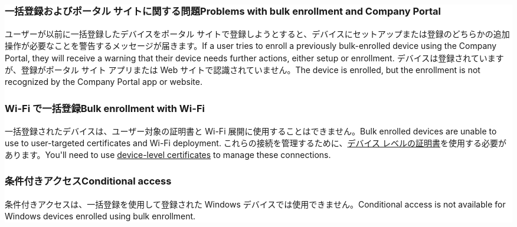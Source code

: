 ### <a name="problems-with-bulk-enrollment-and-company-portal"></a><span data-ttu-id="5f611-158">一括登録およびポータル サイトに関する問題</span><span class="sxs-lookup"><span data-stu-id="5f611-158">Problems with bulk enrollment and Company Portal</span></span>
<span data-ttu-id="5f611-159">ユーザーが以前に一括登録したデバイスをポータル サイトで登録しようとすると、デバイスにセットアップまたは登録のどちらかの追加操作が必要なことを警告するメッセージが届きます。</span><span class="sxs-lookup"><span data-stu-id="5f611-159">If a user tries to enroll a previously bulk-enrolled device using the Company Portal, they will receive a warning that their device needs further actions, either setup or enrollment.</span></span> <span data-ttu-id="5f611-160">デバイスは登録されていますが、登録がポータル サイト アプリまたは Web サイトで認識されていません。</span><span class="sxs-lookup"><span data-stu-id="5f611-160">The device is enrolled, but the enrollment is not recognized by the Company Portal app or website.</span></span>

### <a name="bulk-enrollment-with-wi-fi"></a><span data-ttu-id="5f611-161">Wi-Fi で一括登録</span><span class="sxs-lookup"><span data-stu-id="5f611-161">Bulk enrollment with Wi-Fi</span></span> 

<span data-ttu-id="5f611-162">一括登録されたデバイスは、ユーザー対象の証明書と Wi-Fi 展開に使用することはできません。</span><span class="sxs-lookup"><span data-stu-id="5f611-162">Bulk enrolled devices are unable to use to user-targeted certificates and Wi-Fi deployment.</span></span> <span data-ttu-id="5f611-163">これらの接続を管理するために、[デバイス レベルの証明書](certificates-configure.md)を使用する必要があります。</span><span class="sxs-lookup"><span data-stu-id="5f611-163">You'll need to use [device-level certificates](certificates-configure.md) to manage these connections.</span></span> 

### <a name="conditional-access"></a><span data-ttu-id="5f611-164">条件付きアクセス</span><span class="sxs-lookup"><span data-stu-id="5f611-164">Conditional access</span></span>
<span data-ttu-id="5f611-165">条件付きアクセスは、一括登録を使用して登録された Windows デバイスでは使用できません。</span><span class="sxs-lookup"><span data-stu-id="5f611-165">Conditional access is not available for Windows devices enrolled using bulk enrollment.</span></span>
